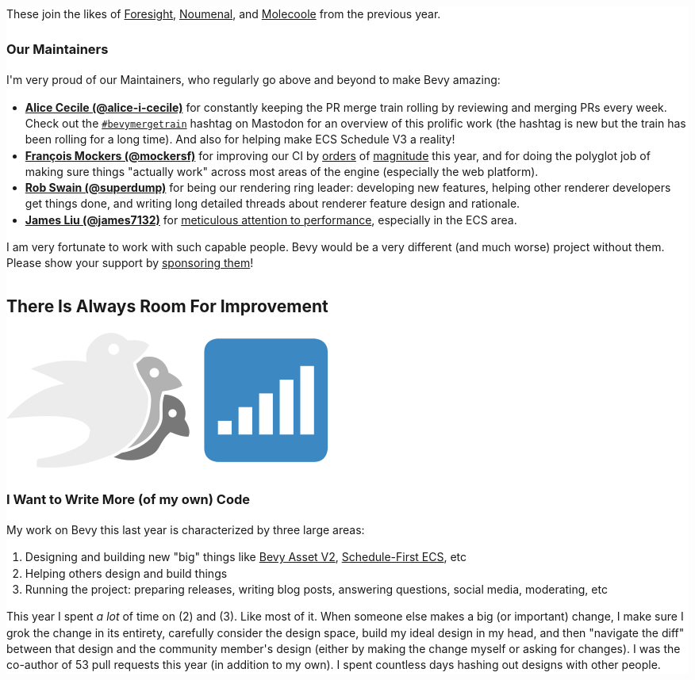 These join the likes of [Foresight](https://www.foresightmining.com/), [Noumenal](https://noumenal.app/), and [Molecoole](https://store.steampowered.com/app/1792170/Molecoole/) from the previous year.

### Our Maintainers

I'm very proud of our Maintainers, who regularly go above and beyond to make Bevy amazing:

* **[Alice Cecile (@alice-i-cecile)](https://github.com/sponsors/alice-i-cecile)** for constantly keeping the PR merge train rolling by reviewing and merging PRs every week. Check out the [`#bevymergetrain`](https://elk.zone/tech.lgbt/tags/bevymergetrain) hashtag on Mastodon for an overview of this prolific work (the hashtag is new but the train has been rolling for a long time). And also for helping make ECS Schedule V3 a reality!
* **[François Mockers (@mockersf)](https://github.com/sponsors/mockersf)** for improving our CI by [orders](/news/bevy-0-11/#new-ci-jobs) of [magnitude](/news/bevy-0-10/#ci-improvements) this year, and for doing the polyglot job of making sure things "actually work" across most areas of the engine (especially the web platform).
* **[Rob Swain (@superdump)](https://github.com/superdump)** for being our rendering ring leader: developing new features, helping other renderer developers get things done, and writing long detailed threads about renderer feature design and rationale.
* **[James Liu (@james7132)](https://github.com/sponsors/james7132)** for [meticulous attention to performance](https://github.com/bevyengine/bevy/issues?q=author%3Ajames7132+label%3AC-Performance+), especially in the ECS area.

I am very fortunate to work with such capable people. Bevy would be a very different (and much worse) project without them. Please show your support by [sponsoring them](/donate/)!

## There Is Always Room For Improvement

<img src="improve.svg" alt="improve" class="img-in-card" />

### I Want to Write More (of my own) Code

My work on Bevy this last year is characterized by three large areas:

1. Designing and building new "big" things like [Bevy Asset V2](https://github.com/bevyengine/bevy/pull/8624), [Schedule-First ECS](https://github.com/bevyengine/bevy/pull/8079), etc
2. Helping others design and build things
3. Running the project: preparing releases, writing blog posts, answering questions, social media, moderating, etc

This year I spent _a lot_ of time on (2) and (3). Like most of it. When someone else makes a big (or important) change, I make sure I grok the change in its entirety, carefully consider the design space, build my ideal design in my head, and then "navigate the diff" between that design and the community member's design (either by making the change myself or asking for changes). I was the co-author of 53 pull requests this year (in addition to my own). I spent countless days hashing out designs with other people.
